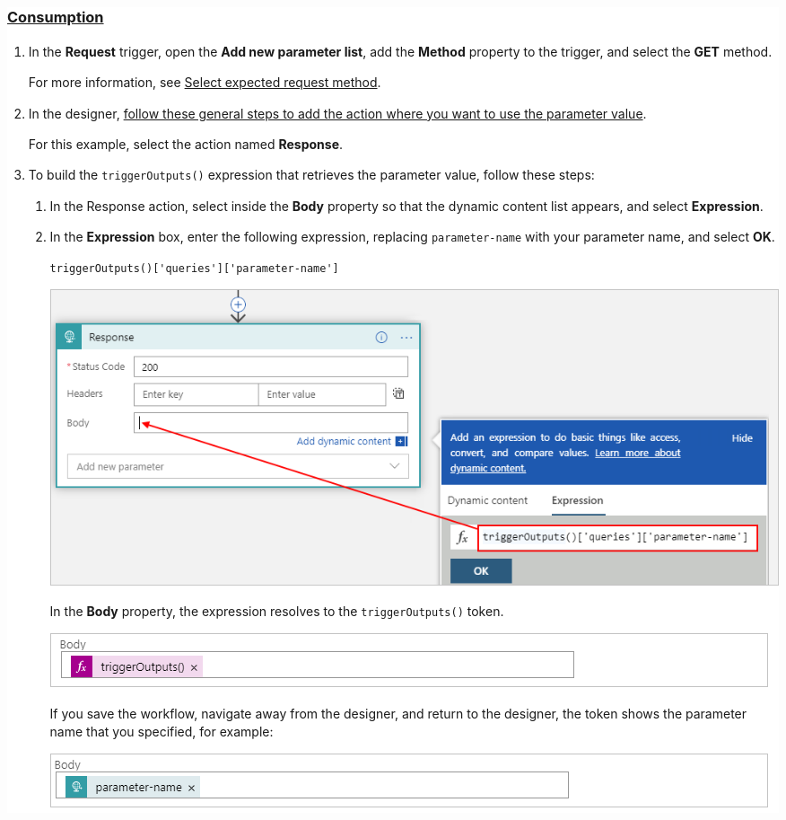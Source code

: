 ### [Consumption](#tab/consumption)

1. In the **Request** trigger, open the **Add new parameter list**, add the **Method** property to the trigger, and select the **GET** method.

   For more information, see [Select expected request method](#select-method).

1. In the designer, [follow these general steps to add the action where you want to use the parameter value](create-workflow-with-trigger-or-action.md?tabs=consumption#add-action).

   For this example, select the action named **Response**.

1. To build the `triggerOutputs()` expression that retrieves the parameter value, follow these steps:

   1. In the Response action, select inside the **Body** property so that the dynamic content list appears, and select **Expression**.

   1. In the **Expression** box, enter the following expression, replacing `parameter-name` with your parameter name, and select **OK**.

      `triggerOutputs()['queries']['parameter-name']`

      ![Screenshot shows Consumption workflow, Response action, and the triggerOutputs() expression.](./media/logic-apps-http-endpoint/trigger-outputs-expression-consumption.png)

      In the **Body** property, the expression resolves to the `triggerOutputs()` token.

      ![Screenshot shows Consumption workflow with Response action's resolved triggerOutputs() expression.](./media/logic-apps-http-endpoint/trigger-outputs-expression-token.png)

      If you save the workflow, navigate away from the designer, and return to the designer, the token shows the parameter name that you specified, for example:

      ![Screenshot shows Consumption workflow with Response action's resolved expression for parameter name.](./media/logic-apps-http-endpoint/resolved-expression-parameter-token.png)

